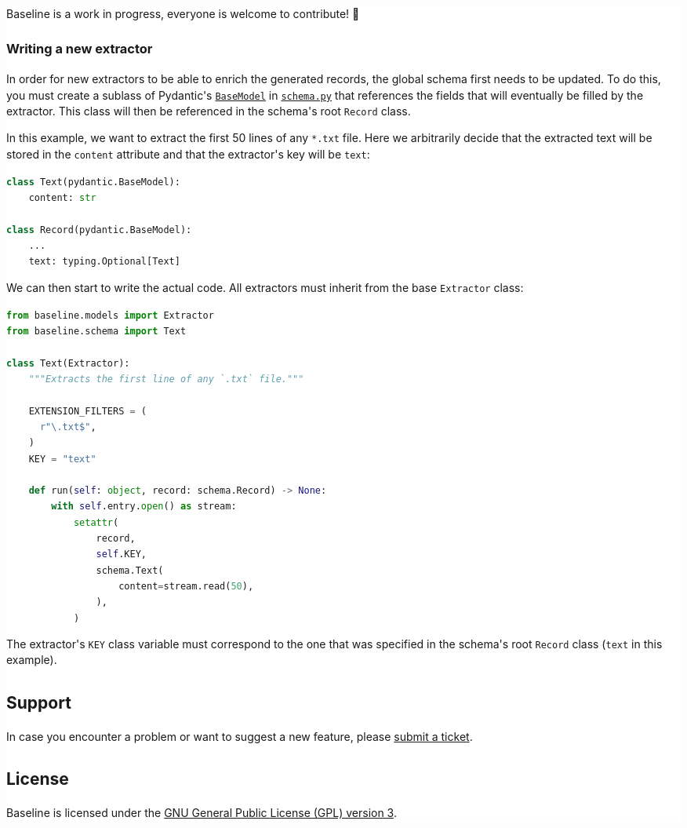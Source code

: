 Baseline is a work in progress, everyone is welcome to contribute! 👐

### Writing a new extractor

In order for new extractors to be able to enrich the generated records, the global schema first needs to be updated. To do this, you must create a sublass of Pydantic's [`BaseModel`](https://pydantic-docs.helpmanual.io/usage/models/#basic-model-usage) in [`schema.py`](`baseline/schema.py`) that references the fields that will eventually be filled by the extractor. This class will then be referenced in the schema's root `Record` class.

In this example, we want to extract the first 50 lines of any `*.txt` file. Here we arbitrarily decide that the extracted text will be stored in the `content` attribute and that the extractor's key will be `text`:

```python
class Text(pydantic.BaseModel):
    content: str

class Record(pydantic.BaseModel):
    ...
    text: typing.Optional[Text]
```

We can then start to write the actual code. All extractors must inherit from the base `Extractor` class:

```python
from baseline.models import Extractor
from baseline.schema import Text

class Text(Extractor):
    """Extracts the first line of any `.txt` file."""

    EXTENSION_FILTERS = (
      r"\.txt$",
    )
    KEY = "text"

    def run(self: object, record: schema.Record) -> None:
        with self.entry.open() as stream:
            setattr(
                record,
                self.KEY,
                schema.Text(
                    content=stream.read(50),
                ),
            )
```

The extractor's `KEY` class variable must correspond to the one that was specified in the schema's root `Record` class (`text` in this example).

## Support

In case you encounter a problem or want to suggest a new feature, please [submit a ticket](https://github.com/sk4la/baseline/issues).

## License

Baseline is licensed under the [GNU General Public License (GPL) version 3](LICENSE).
